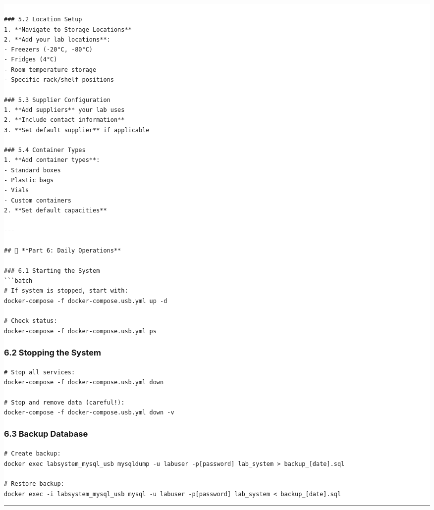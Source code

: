   ```

### 5.2 Location Setup
1. **Navigate to Storage Locations**
2. **Add your lab locations**:
   - Freezers (-20°C, -80°C)
   - Fridges (4°C)
   - Room temperature storage
   - Specific rack/shelf positions

### 5.3 Supplier Configuration
1. **Add suppliers** your lab uses
2. **Include contact information**
3. **Set default supplier** if applicable

### 5.4 Container Types
1. **Add container types**:
   - Standard boxes
   - Plastic bags
   - Vials
   - Custom containers
2. **Set default capacities**

---

## 🔧 **Part 6: Daily Operations**

### 6.1 Starting the System
```batch
# If system is stopped, start with:
docker-compose -f docker-compose.usb.yml up -d

# Check status:
docker-compose -f docker-compose.usb.yml ps
```

### 6.2 Stopping the System
```batch
# Stop all services:
docker-compose -f docker-compose.usb.yml down

# Stop and remove data (careful!):
docker-compose -f docker-compose.usb.yml down -v
```

### 6.3 Backup Database
```batch
# Create backup:
docker exec labsystem_mysql_usb mysqldump -u labuser -p[password] lab_system > backup_[date].sql

# Restore backup:
docker exec -i labsystem_mysql_usb mysql -u labuser -p[password] lab_system < backup_[date].sql
```

---